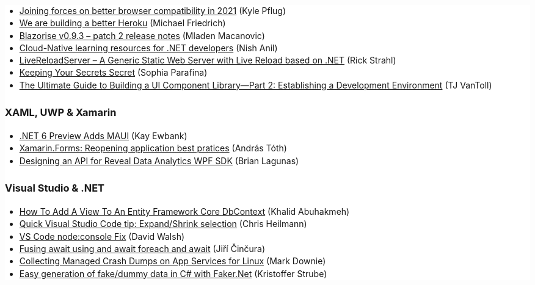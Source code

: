   * <a href="https://blogs.windows.com/msedgedev/2021/03/22/better-compatibility-compat2021/?WT.mc_id=WD-MVP-4025064" target="_blank" rel="noopener">Joining forces on better browser compatibility in 2021</a> (Kyle Pflug)
  * <a href="https://about.gitlab.com/blog/2021/03/22/we-are-building-a-better-heroku/" target="_blank" rel="noopener">We are building a better Heroku</a> (Michael Friedrich)
  * <a href="https://blazorise.com/news/release-notes/0932/" target="_blank" rel="noopener">Blazorise v0.9.3 &#8211; patch 2 release notes</a> (Mladen Macanovic)
  * <a href="https://devblogs.microsoft.com/dotnet/cloud-native-learning-resources-for-net-developers/?WT.mc_id=DOP-MVP-4025064" target="_blank" rel="noopener">Cloud-Native learning resources for .NET developers</a> (Nish Anil)
  * <a href="http://feedproxy.google.com/~r/RickStrahl/~3/0VDC5mqS7sU/LiveReloadServer-A-NET-Core-Based-Generic-Static-Web-Server-with-Live-Reload" target="_blank" rel="noopener">LiveReloadServer &#8211; A Generic Static Web Server with Live Reload based on .NET</a> (Rick Strahl)
  * <a href="https://www.pulumi.com/blog/keeping-your-secrets-secret/" target="_blank" rel="noopener">Keeping Your Secrets Secret</a> (Sophia Parafina)
  * <a href="https://www.telerik.com/blogs/ultimate-guide-to-building-ui-component-library-part-2-environment" target="_blank" rel="noopener">The Ultimate Guide to Building a UI Component Library—Part 2: Establishing a Development Environment</a> (TJ VanToll)



### <a name="silverlight"></a>XAML, UWP & Xamarin

  * <a href="http://www.i-programmer.info/news/89-net/14441-net-6-preview-adds-maui.html" target="_blank" rel="noopener">.NET 6 Preview Adds MAUI</a> (Kay Ewbank)
  * <a href="https://www.banditoth.hu/2021/03/22/xamarin-forms-reopening-application-best-pratices/?utm_source=rss&utm_medium=rss&utm_campaign=xamarin-forms-reopening-application-best-pratices" target="_blank" rel="noopener">Xamarin.Forms: Reopening application best pratices</a> (András Tóth)
  * <a href="https://brianlagunas.com/designing-an-api-for-reveal-data-analytics-wpf-sdk/" target="_blank" rel="noopener">Designing an API for Reveal Data Analytics WPF SDK</a> (Brian Lagunas)



### <a name="dotnet"></a>Visual Studio & .NET

  * <a href="https://khalidabuhakmeh.com/how-to-add-a-view-to-an-entity-framework-core-dbcontext" target="_blank" rel="noopener">How To Add A View To An Entity Framework Core DbContext</a> (Khalid Abuhakmeh)
  * <a href="https://christianheilmann.com/2021/03/23/quick-visual-studio-code-tip-expand-shrink-selection/" target="_blank" rel="noopener">Quick Visual Studio Code tip: Expand/Shrink selection</a> (Chris Heilmann)
  * <a href="https://davidwalsh.name/vscode-console-fix" target="_blank" rel="noopener">VS Code node:console Fix</a> (David Walsh)
  * <a href="https://www.tabsoverspaces.com/233855-fusing-await-using-and-await-foreach-and-await?utm_source=feed" target="_blank" rel="noopener">Fusing await using and await foreach and await</a> (Jiří Činčura)
  * <a href="https://www.poppastring.com/blog/collecting-managed-crash-dumps-on-app-services-for-linux" target="_blank" rel="noopener">Collecting Managed Crash Dumps on App Services for Linux</a> (Mark Downie)
  * <a href="https://blog.elmah.io/easy-generation-of-fake-dummy-data-in-c-with-faker-net/" target="_blank" rel="noopener">Easy generation of fake/dummy data in C# with Faker.Net</a> (Kristoffer Strube)

